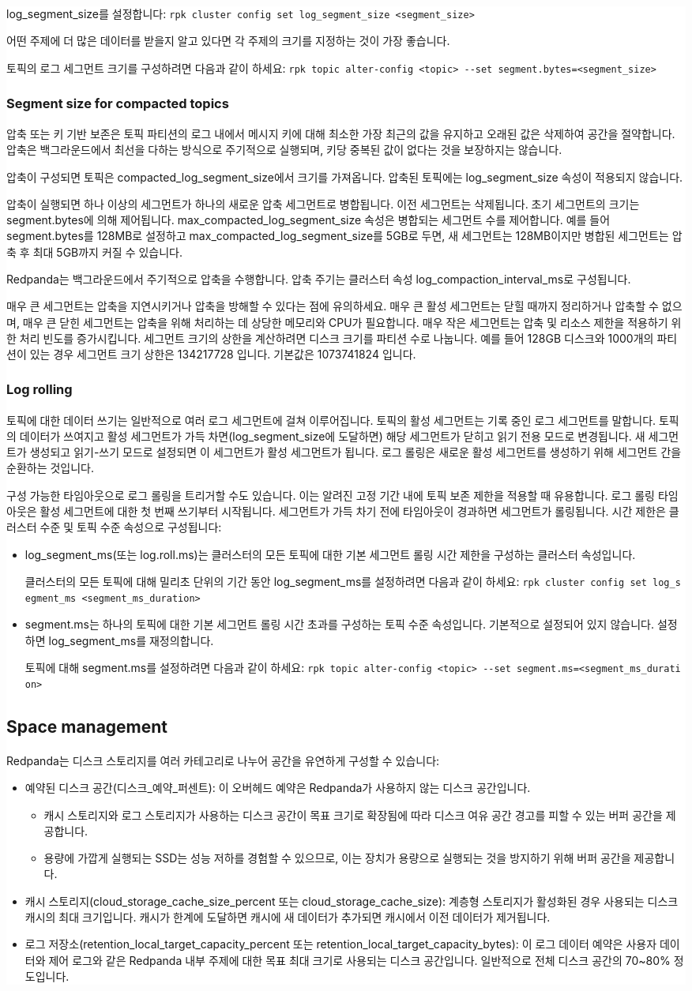 log_segment_size를 설정합니다: `rpk cluster config set log_segment_size <segment_size>`

어떤 주제에 더 많은 데이터를 받을지 알고 있다면 각 주제의 크기를 지정하는 것이 가장 좋습니다.

토픽의 로그 세그먼트 크기를 구성하려면 다음과 같이 하세요: `rpk topic alter-config <topic> --set segment.bytes=<segment_size>`

### Segment size for compacted topics

압축 또는 키 기반 보존은 토픽 파티션의 로그 내에서 메시지 키에 대해 최소한 가장 최근의 값을 유지하고 오래된 값은 삭제하여 공간을 절약합니다. 압축은 백그라운드에서 최선을 다하는 방식으로 주기적으로 실행되며, 키당 중복된 값이 없다는 것을 보장하지는 않습니다.

압축이 구성되면 토픽은 compacted_log_segment_size에서 크기를 가져옵니다. 압축된 토픽에는 log_segment_size 속성이 적용되지 않습니다.

압축이 실행되면 하나 이상의 세그먼트가 하나의 새로운 압축 세그먼트로 병합됩니다. 이전 세그먼트는 삭제됩니다. 초기 세그먼트의 크기는 segment.bytes에 의해 제어됩니다. max_compacted_log_segment_size 속성은 병합되는 세그먼트 수를 제어합니다. 예를 들어 segment.bytes를 128MB로 설정하고 max_compacted_log_segment_size를 5GB로 두면, 새 세그먼트는 128MB이지만 병합된 세그먼트는 압축 후 최대 5GB까지 커질 수 있습니다.

Redpanda는 백그라운드에서 주기적으로 압축을 수행합니다. 압축 주기는 클러스터 속성 log_compaction_interval_ms로 구성됩니다.

매우 큰 세그먼트는 압축을 지연시키거나 압축을 방해할 수 있다는 점에 유의하세요. 매우 큰 활성 세그먼트는 닫힐 때까지 정리하거나 압축할 수 없으며, 매우 큰 닫힌 세그먼트는 압축을 위해 처리하는 데 상당한 메모리와 CPU가 필요합니다. 매우 작은 세그먼트는 압축 및 리소스 제한을 적용하기 위한 처리 빈도를 증가시킵니다. 세그먼트 크기의 상한을 계산하려면 디스크 크기를 파티션 수로 나눕니다. 예를 들어 128GB 디스크와 1000개의 파티션이 있는 경우 세그먼트 크기 상한은 134217728 입니다. 기본값은 1073741824 입니다.

### Log rolling
토픽에 대한 데이터 쓰기는 일반적으로 여러 로그 세그먼트에 걸쳐 이루어집니다. 토픽의 활성 세그먼트는 기록 중인 로그 세그먼트를 말합니다. 토픽의 데이터가 쓰여지고 활성 세그먼트가 가득 차면(log_segment_size에 도달하면) 해당 세그먼트가 닫히고 읽기 전용 모드로 변경됩니다. 새 세그먼트가 생성되고 읽기-쓰기 모드로 설정되면 이 세그먼트가 활성 세그먼트가 됩니다. 로그 롤링은 새로운 활성 세그먼트를 생성하기 위해 세그먼트 간을 순환하는 것입니다.

구성 가능한 타임아웃으로 로그 롤링을 트리거할 수도 있습니다. 이는 알려진 고정 기간 내에 토픽 보존 제한을 적용할 때 유용합니다. 로그 롤링 타임아웃은 활성 세그먼트에 대한 첫 번째 쓰기부터 시작됩니다. 세그먼트가 가득 차기 전에 타임아웃이 경과하면 세그먼트가 롤링됩니다. 시간 제한은 클러스터 수준 및 토픽 수준 속성으로 구성됩니다:

- log_segment_ms(또는 log.roll.ms)는 클러스터의 모든 토픽에 대한 기본 세그먼트 롤링 시간 제한을 구성하는 클러스터 속성입니다.

    클러스터의 모든 토픽에 대해 밀리초 단위의 기간 동안 log_segment_ms를 설정하려면 다음과 같이 하세요: `rpk cluster config set log_segment_ms <segment_ms_duration>`

- segment.ms는 하나의 토픽에 대한 기본 세그먼트 롤링 시간 초과를 구성하는 토픽 수준 속성입니다. 기본적으로 설정되어 있지 않습니다. 설정하면 log_segment_ms를 재정의합니다.

    토픽에 대해 segment.ms를 설정하려면 다음과 같이 하세요: `rpk topic alter-config <topic> --set segment.ms=<segment_ms_duration>`

## Space management
Redpanda는 디스크 스토리지를 여러 카테고리로 나누어 공간을 유연하게 구성할 수 있습니다:

- 예약된 디스크 공간(디스크_예약_퍼센트): 이 오버헤드 예약은 Redpanda가 사용하지 않는 디스크 공간입니다.

    - 캐시 스토리지와 로그 스토리지가 사용하는 디스크 공간이 목표 크기로 확장됨에 따라 디스크 여유 공간 경고를 피할 수 있는 버퍼 공간을 제공합니다.

    - 용량에 가깝게 실행되는 SSD는 성능 저하를 경험할 수 있으므로, 이는 장치가 용량으로 실행되는 것을 방지하기 위해 버퍼 공간을 제공합니다.

- 캐시 스토리지(cloud_storage_cache_size_percent 또는 cloud_storage_cache_size): 계층형 스토리지가 활성화된 경우 사용되는 디스크 캐시의 최대 크기입니다. 캐시가 한계에 도달하면 캐시에 새 데이터가 추가되면 캐시에서 이전 데이터가 제거됩니다.

- 로그 저장소(retention_local_target_capacity_percent 또는 retention_local_target_capacity_bytes): 이 로그 데이터 예약은 사용자 데이터와 제어 로그와 같은 Redpanda 내부 주제에 대한 목표 최대 크기로 사용되는 디스크 공간입니다. 일반적으로 전체 디스크 공간의 70~80% 정도입니다.
